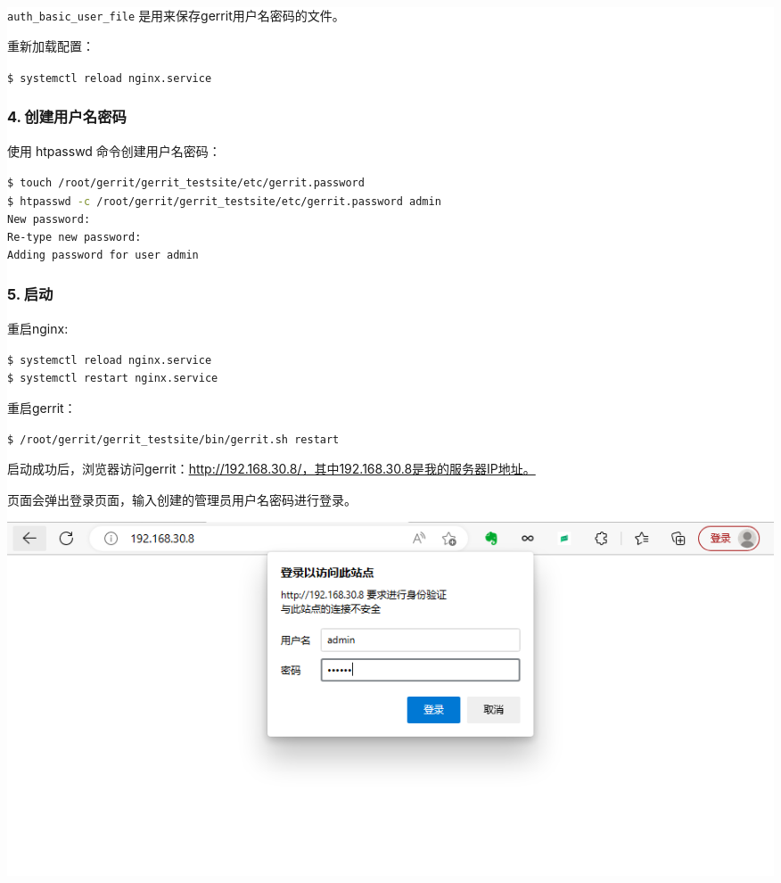 `auth_basic_user_file` 是用来保存gerrit用户名密码的文件。

重新加载配置：

```bash
$ systemctl reload nginx.service
```

### 4. 创建用户名密码

使用 htpasswd 命令创建用户名密码：

```bash
$ touch /root/gerrit/gerrit_testsite/etc/gerrit.password
$ htpasswd -c /root/gerrit/gerrit_testsite/etc/gerrit.password admin
New password:
Re-type new password:
Adding password for user admin
```

### 5. 启动

重启nginx:

```bash
$ systemctl reload nginx.service
$ systemctl restart nginx.service
```

重启gerrit：

```bash
$ /root/gerrit/gerrit_testsite/bin/gerrit.sh restart
```

启动成功后，浏览器访问gerrit：http://192.168.30.8/，其中192.168.30.8是我的服务器IP地址。

页面会弹出登录页面，输入创建的管理员用户名密码进行登录。

![](devtest-notes-for-gerrit-install/gerrit-login.png)
